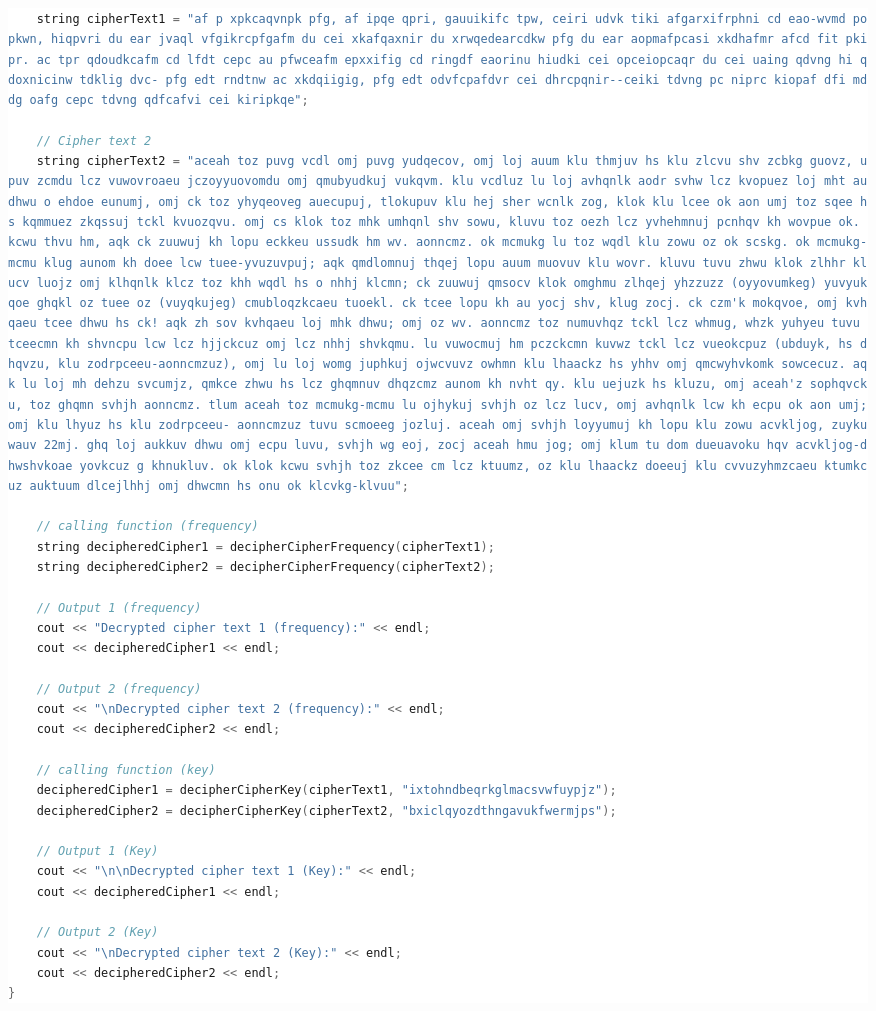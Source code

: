 ```cpp
    string cipherText1 = "af p xpkcaqvnpk pfg, af ipqe qpri, gauuikifc tpw, ceiri udvk tiki afgarxifrphni cd eao-wvmd popkwn, hiqpvri du ear jvaql vfgikrcpfgafm du cei xkafqaxnir du xrwqedearcdkw pfg du ear aopmafpcasi xkdhafmr afcd fit pkipr. ac tpr qdoudkcafm cd lfdt cepc au pfwceafm epxxifig cd ringdf eaorinu hiudki cei opceiopcaqr du cei uaing qdvng hi qdoxnicinw tdklig dvc- pfg edt rndtnw ac xkdqiigig, pfg edt odvfcpafdvr cei dhrcpqnir--ceiki tdvng pc niprc kiopaf dfi mddg oafg cepc tdvng qdfcafvi cei kiripkqe";

    // Cipher text 2
    string cipherText2 = "aceah toz puvg vcdl omj puvg yudqecov, omj loj auum klu thmjuv hs klu zlcvu shv zcbkg guovz, upuv zcmdu lcz vuwovroaeu jczoyyuovomdu omj qmubyudkuj vukqvm. klu vcdluz lu loj avhqnlk aodr svhw lcz kvopuez loj mht audhwu o ehdoe eunumj, omj ck toz yhyqeoveg auecupuj, tlokupuv klu hej sher wcnlk zog, klok klu lcee ok aon umj toz sqee hs kqmmuez zkqssuj tckl kvuozqvu. omj cs klok toz mhk umhqnl shv sowu, kluvu toz oezh lcz yvhehmnuj pcnhqv kh wovpue ok. kcwu thvu hm, aqk ck zuuwuj kh lopu eckkeu ussudk hm wv. aonncmz. ok mcmukg lu toz wqdl klu zowu oz ok scskg. ok mcmukg-mcmu klug aunom kh doee lcw tuee-yvuzuvpuj; aqk qmdlomnuj thqej lopu auum muovuv klu wovr. kluvu tuvu zhwu klok zlhhr klucv luojz omj klhqnlk klcz toz khh wqdl hs o nhhj klcmn; ck zuuwuj qmsocv klok omghmu zlhqej yhzzuzz (oyyovumkeg) yuvyukqoe ghqkl oz tuee oz (vuyqkujeg) cmubloqzkcaeu tuoekl. ck tcee lopu kh au yocj shv, klug zocj. ck czm'k mokqvoe, omj kvhqaeu tcee dhwu hs ck! aqk zh sov kvhqaeu loj mhk dhwu; omj oz wv. aonncmz toz numuvhqz tckl lcz whmug, whzk yuhyeu tuvu tceecmn kh shvncpu lcw lcz hjjckcuz omj lcz nhhj shvkqmu. lu vuwocmuj hm pczckcmn kuvwz tckl lcz vueokcpuz (ubduyk, hs dhqvzu, klu zodrpceeu-aonncmzuz), omj lu loj womg juphkuj ojwcvuvz owhmn klu lhaackz hs yhhv omj qmcwyhvkomk sowcecuz. aqk lu loj mh dehzu svcumjz, qmkce zhwu hs lcz ghqmnuv dhqzcmz aunom kh nvht qy. klu uejuzk hs kluzu, omj aceah'z sophqvcku, toz ghqmn svhjh aonncmz. tlum aceah toz mcmukg-mcmu lu ojhykuj svhjh oz lcz lucv, omj avhqnlk lcw kh ecpu ok aon umj; omj klu lhyuz hs klu zodrpceeu- aonncmzuz tuvu scmoeeg jozluj. aceah omj svhjh loyyumuj kh lopu klu zowu acvkljog, zuykuwauv 22mj. ghq loj aukkuv dhwu omj ecpu luvu, svhjh wg eoj, zocj aceah hmu jog; omj klum tu dom dueuavoku hqv acvkljog-dhwshvkoae yovkcuz g khnukluv. ok klok kcwu svhjh toz zkcee cm lcz ktuumz, oz klu lhaackz doeeuj klu cvvuzyhmzcaeu ktumkcuz auktuum dlcejlhhj omj dhwcmn hs onu ok klcvkg-klvuu";

    // calling function (frequency)
    string decipheredCipher1 = decipherCipherFrequency(cipherText1);
    string decipheredCipher2 = decipherCipherFrequency(cipherText2);

    // Output 1 (frequency)
    cout << "Decrypted cipher text 1 (frequency):" << endl;
    cout << decipheredCipher1 << endl;

    // Output 2 (frequency)
    cout << "\nDecrypted cipher text 2 (frequency):" << endl;
    cout << decipheredCipher2 << endl;

    // calling function (key)
    decipheredCipher1 = decipherCipherKey(cipherText1, "ixtohndbeqrkglmacsvwfuypjz");
    decipheredCipher2 = decipherCipherKey(cipherText2, "bxiclqyozdthngavukfwermjps");

    // Output 1 (Key)
    cout << "\n\nDecrypted cipher text 1 (Key):" << endl;
    cout << decipheredCipher1 << endl;

    // Output 2 (Key)
    cout << "\nDecrypted cipher text 2 (Key):" << endl;
    cout << decipheredCipher2 << endl;
}
```
